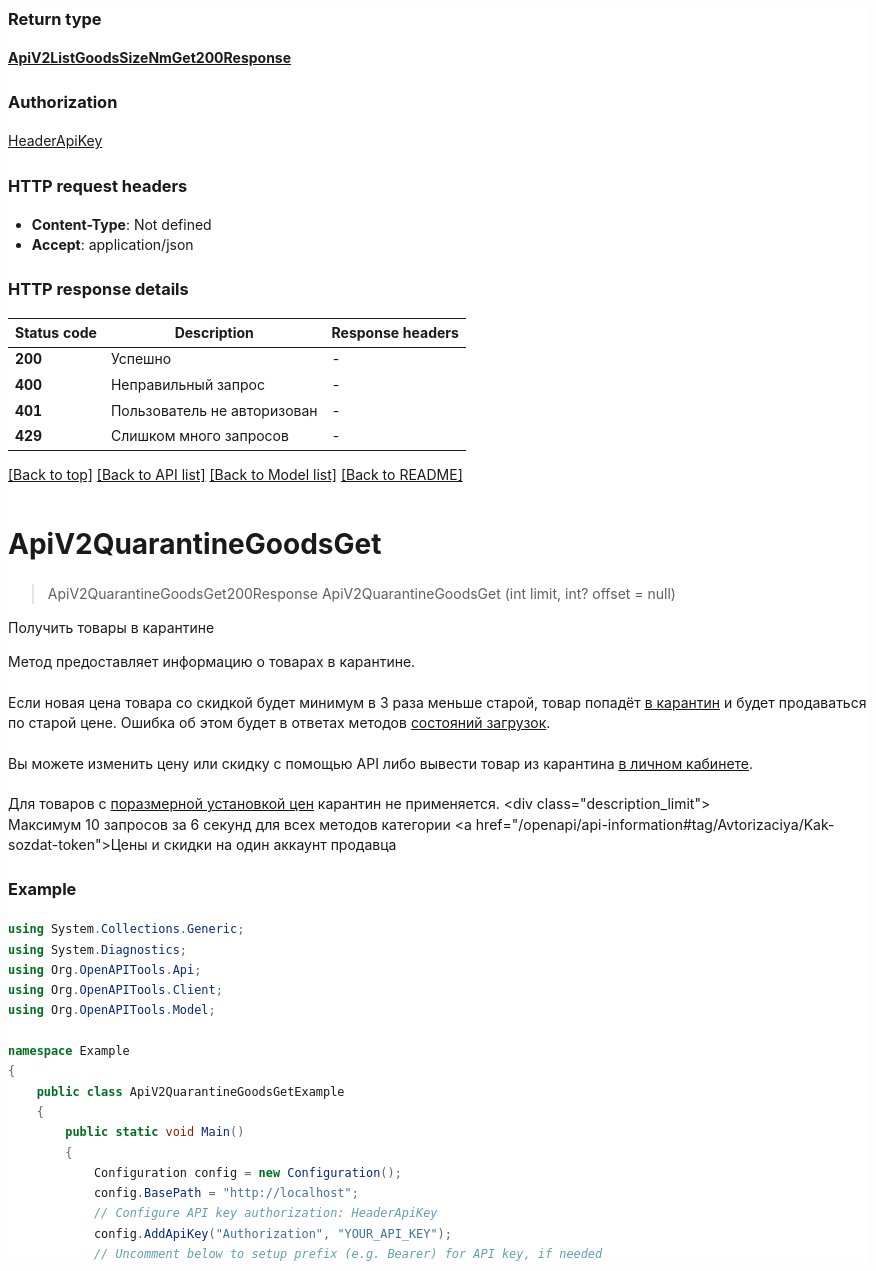 ### Return type

[**ApiV2ListGoodsSizeNmGet200Response**](ApiV2ListGoodsSizeNmGet200Response.md)

### Authorization

[HeaderApiKey](../README.md#HeaderApiKey)

### HTTP request headers

 - **Content-Type**: Not defined
 - **Accept**: application/json


### HTTP response details
| Status code | Description | Response headers |
|-------------|-------------|------------------|
| **200** | Успешно |  -  |
| **400** | Неправильный запрос |  -  |
| **401** | Пользователь не авторизован |  -  |
| **429** | Слишком много запросов |  -  |

[[Back to top]](#) [[Back to API list]](../README.md#documentation-for-api-endpoints) [[Back to Model list]](../README.md#documentation-for-models) [[Back to README]](../README.md)

<a id="apiv2quarantinegoodsget"></a>
# **ApiV2QuarantineGoodsGet**
> ApiV2QuarantineGoodsGet200Response ApiV2QuarantineGoodsGet (int limit, int? offset = null)

Получить товары в карантине

Метод предоставляет информацию о товарах в карантине. <br><br> Если новая цена товара со скидкой будет минимум в 3 раза меньше старой, товар попадёт [в карантин](https://seller.wildberries.ru/discount-and-prices/quarantine) и будет продаваться по старой цене. Ошибка об этом будет в ответах методов [состояний загрузок](/openapi/work-with-products#tag/Ceny-i-skidki/paths/~1api~1v2~1history~1tasks/get). <br><br> Вы можете изменить цену или скидку с помощью API либо вывести товар из карантина [в личном кабинете](https://seller.wildberries.ru/discount-and-prices/quarantine). <br><br> Для товаров с [поразмерной установкой цен](/openapi/work-with-products#tag/Ceny-i-skidki/paths/~1api~1v2~1upload~1task~1size/post) карантин не применяется.  <div class=\"description_limit\">   Максимум 10 запросов за 6 секунд для всех методов категории <a href=\"/openapi/api-information#tag/Avtorizaciya/Kak-sozdat-token\">Цены и скидки</a> на один аккаунт продавца </div> 

### Example
```csharp
using System.Collections.Generic;
using System.Diagnostics;
using Org.OpenAPITools.Api;
using Org.OpenAPITools.Client;
using Org.OpenAPITools.Model;

namespace Example
{
    public class ApiV2QuarantineGoodsGetExample
    {
        public static void Main()
        {
            Configuration config = new Configuration();
            config.BasePath = "http://localhost";
            // Configure API key authorization: HeaderApiKey
            config.AddApiKey("Authorization", "YOUR_API_KEY");
            // Uncomment below to setup prefix (e.g. Bearer) for API key, if needed
```